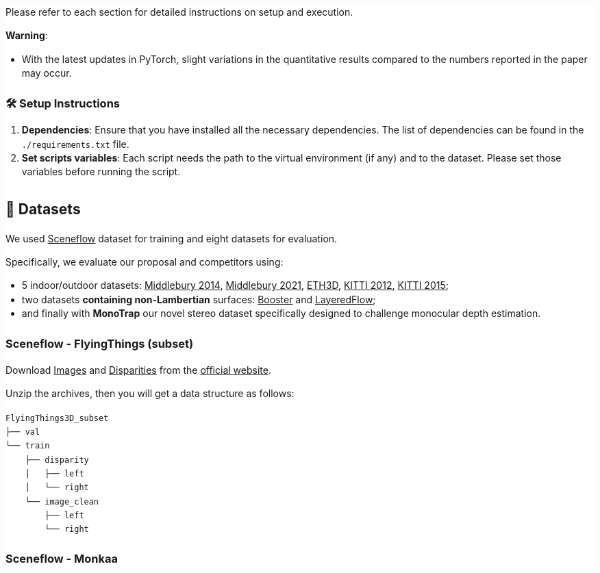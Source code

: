 Please refer to each section for detailed instructions on setup and execution.

<div class="alert alert-info">

**Warning**:

- With the latest updates in PyTorch, slight variations in the quantitative results compared to the numbers reported in the paper may occur.

</div>

### :hammer_and_wrench: Setup Instructions

1. **Dependencies**: Ensure that you have installed all the necessary dependencies. The list of dependencies can be found in the `./requirements.txt` file.
2. **Set scripts variables**: Each script needs the path to the virtual environment (if any) and to the dataset. Please set those variables before running the script.


## :floppy_disk: Datasets

We used [Sceneflow](https://lmb.informatik.uni-freiburg.de/resources/datasets/SceneFlowDatasets.en.html) dataset for training and eight datasets for evaluation.

Specifically, we evaluate our proposal and competitors using:
- 5 indoor/outdoor datasets: [Middlebury 2014](https://vision.middlebury.edu/stereo/data/scenes2014/), [Middlebury 2021](https://vision.middlebury.edu/stereo/data/scenes2021/), [ETH3D](https://www.eth3d.net/datasets), [KITTI 2012](https://www.cvlibs.net/datasets/kitti/eval_stereo_flow.php?benchmark=stereo), [KITTI 2015](https://www.cvlibs.net/datasets/kitti/eval_scene_flow.php?benchmark=stereo);
- two datasets **containing non-Lambertian** surfaces: [Booster](https://cvlab-unibo.github.io/booster-web/) and [LayeredFlow](https://layeredflow.cs.princeton.edu/);
- and finally with **MonoTrap** our novel stereo dataset specifically designed to challenge monocular depth estimation.

### Sceneflow - FlyingThings (subset)

Download [Images](https://lmb.informatik.uni-freiburg.de/data/FlyingThings3D_subset/FlyingThings3D_subset_image_clean.tar.bz2.torrent) and [Disparities](https://lmb.informatik.uni-freiburg.de/data/FlyingThings3D_subset/FlyingThings3D_subset_disparity.tar.bz2.torrent) from the [official website](https://lmb.informatik.uni-freiburg.de/resources/datasets/SceneFlowDatasets.en.html).

Unzip the archives, then you will get a data structure as follows:

```
FlyingThings3D_subset
├── val
└── train
    ├── disparity
    │   ├── left
    │   └── right
    └── image_clean
        ├── left
        └── right
```

### Sceneflow - Monkaa
